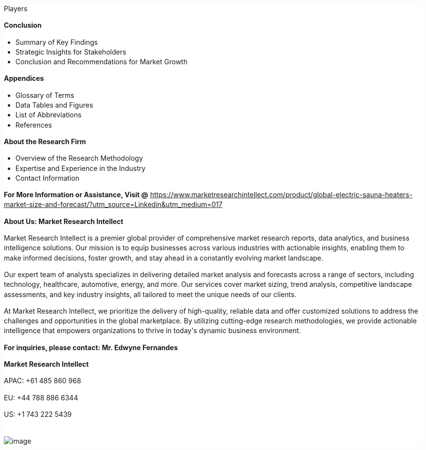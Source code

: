 Players</li></ul><p><strong>Conclusion</strong></p><ul><li>Summary of Key Findings</li><li>Strategic Insights for Stakeholders</li><li>Conclusion and Recommendations for Market Growth</li></ul><p><strong>Appendices</strong></p><ul><li>Glossary of Terms</li><li>Data Tables and Figures</li><li>List of Abbreviations</li><li>References</li></ul><p><strong>About the Research Firm</strong></p><ul><li>Overview of the Research Methodology</li><li>Expertise and Experience in the Industry</li><li>Contact Information</li></ul></div><div class="article-main__content" data-test-id="publishing-text-block"><p><span class="font-[700]"><strong>For More Information or Assistance, Visit @</strong>&nbsp;<a href="https://www.marketresearchintellect.com/product/global-electric-sauna-heaters-market-size-and-forecast/?utm_source=Linkedin&utm_medium=017">https://www.marketresearchintellect.com/product/global-electric-sauna-heaters-market-size-and-forecast/?utm_source=Linkedin&utm_medium=017</a></span></p><p><strong>About Us: Market Research Intellect</strong></p><p>Market Research Intellect is a premier global provider of comprehensive market research reports, data analytics, and business intelligence solutions. Our mission is to equip businesses across various industries with actionable insights, enabling them to make informed decisions, foster growth, and stay ahead in a constantly evolving market landscape.</p><p>Our expert team of analysts specializes in delivering detailed market analysis and forecasts across a range of sectors, including technology, healthcare, automotive, energy, and more. Our services cover market sizing, trend analysis, competitive landscape assessments, and key industry insights, all tailored to meet the unique needs of our clients.</p><p>At Market Research Intellect, we prioritize the delivery of high-quality, reliable data and offer customized solutions to address the challenges and opportunities in the global marketplace. By utilizing cutting-edge research methodologies, we provide actionable intelligence that empowers organizations to thrive in today's dynamic business environment.</p><p><strong>For inquiries, please contact: Mr. Edwyne Fernandes</strong></p><p><strong>Market Research Intellect</strong></p><p>APAC: +61 485 860 968</p><p>EU: +44 788 886 6344</p><p>US: +1 743 222 5439</p></div><div class="article-main__content" data-test-id="publishing-text-block">&nbsp;</div>
![image](https://github.com/user-attachments/assets/3abbb961-41da-4126-b707-7b177b37a573)
